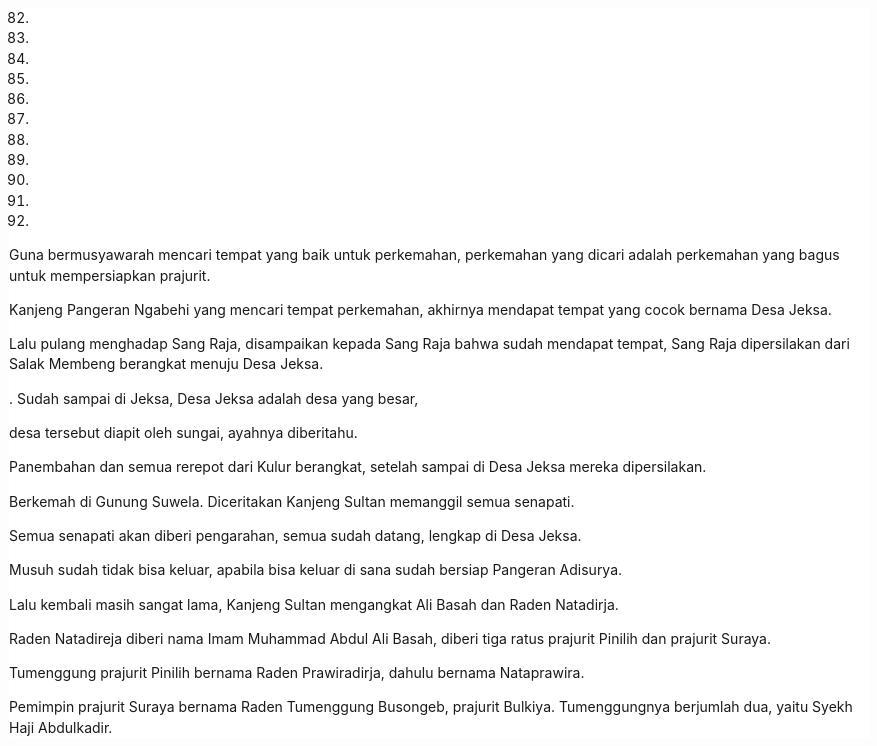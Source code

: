 82.

83.

84.

85.

86.

87.

88.

89.

90.

91.

92.

Guna bermusyawarah mencari tempat yang baik untuk
perkemahan, perkemahan yang dicari adalah perkemahan
yang bagus untuk mempersiapkan prajurit.

Kanjeng Pangeran Ngabehi yang mencari tempat perkemahan,
akhirnya mendapat tempat yang cocok bernama Desa Jeksa.

Lalu pulang menghadap Sang Raja, disampaikan kepada Sang
Raja bahwa sudah mendapat tempat, Sang Raja dipersilakan
dari Salak Membeng berangkat menuju Desa Jeksa.

. Sudah sampai di Jeksa, Desa Jeksa adalah desa yang besar,

desa tersebut diapit oleh sungai, ayahnya diberitahu.

Panembahan dan semua rerepot dari Kulur berangkat, setelah
sampai di Desa Jeksa mereka dipersilakan.

Berkemah di Gunung Suwela. Diceritakan Kanjeng Sultan
memanggil semua senapati.

Semua senapati akan diberi pengarahan, semua sudah datang,
lengkap di Desa Jeksa.

Musuh sudah tidak bisa keluar, apabila bisa keluar di sana
sudah bersiap Pangeran Adisurya.

Lalu kembali masih sangat lama, Kanjeng Sultan mengangkat
Ali Basah dan Raden Natadirja.

Raden Natadireja diberi nama Imam Muhammad Abdul Ali
Basah, diberi tiga ratus prajurit Pinilih dan prajurit Suraya.

Tumenggung prajurit Pinilih bernama Raden Prawiradirja,
dahulu bernama Nataprawira.

Pemimpin prajurit Suraya bernama Raden Tumenggung
Busongeb, prajurit Bulkiya. Tumenggungnya berjumlah dua,
yaitu Syekh Haji Abdulkadir.
